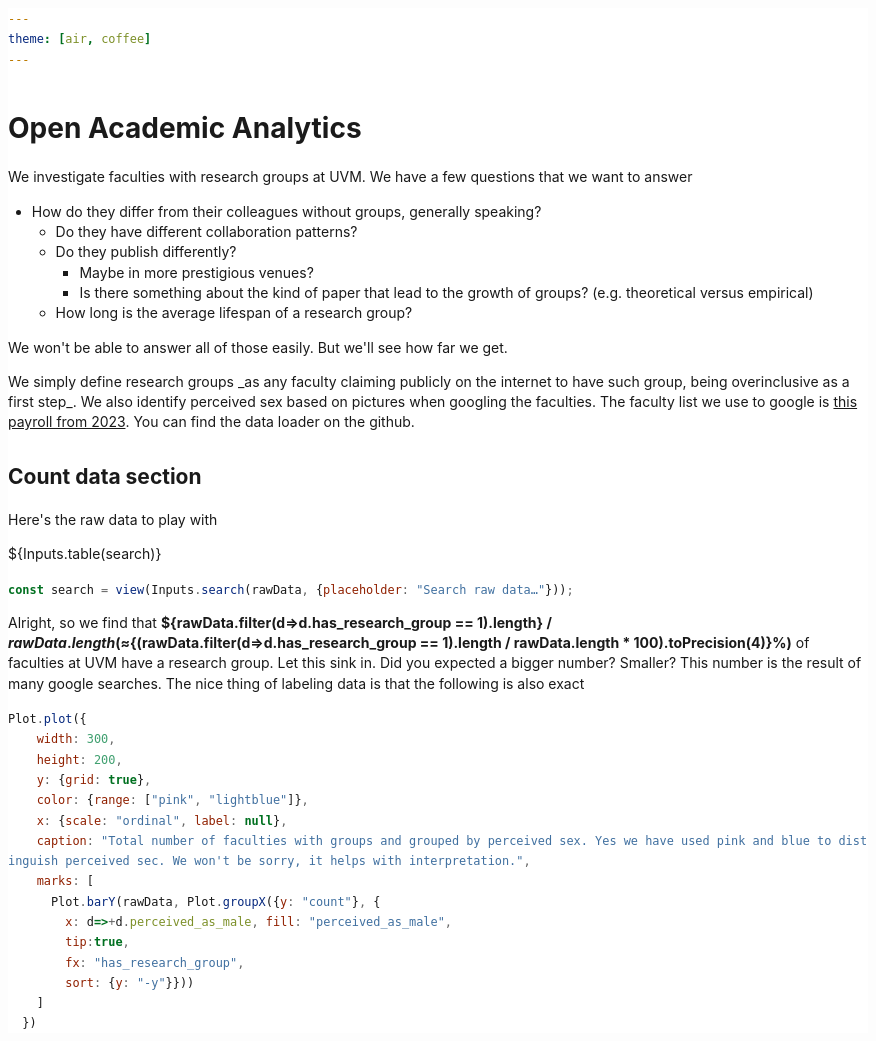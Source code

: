 ```yaml
---
theme: [air, coffee]
---
```


# Open Academic Analytics

We investigate faculties with research groups at UVM. We have a few questions that we want to answer

- How do they differ from their colleagues without groups, generally speaking?
  - Do they have different collaboration patterns?
  - Do they publish differently?
    - Maybe in more prestigious venues?
    - Is there something about the kind of paper that lead to the growth of groups? (e.g. theoretical versus empirical)
  - How long is the average lifespan of a research group?

We won't be able to answer all of those easily. But we'll see how far we get.

<div class="tip">
    We simply define research groups _as any faculty claiming publicly on the internet to have such group, being overinclusive as a first step_. We also identify perceived sex based on pictures when googling the faculties. The faculty list we use to google is <a href=https://www.uvm.edu/sites/default/files/UVM-Office-of-Institutional-Research-and-Assessment/other-files/Final_FY24_Base_Pay.pdf/>this payroll from 2023</a>. You can find the data loader on the github.
</div>

## Count data section

Here's the raw data to play with

 <div class="card" style="padding: 0;">
    ${Inputs.table(search)}
</div>

```js
const search = view(Inputs.search(rawData, {placeholder: "Search raw data…"}));
```

Alright, so we find that **${rawData.filter(d=>d.has_research_group == 1).length} / ${rawData.length} (≈${(rawData.filter(d=>d.has_research_group == 1).length / rawData.length * 100).toPrecision(4)}%)** of faculties at UVM have a research group. Let this sink in. Did you expected a bigger number? Smaller? This number is the result of many google searches. The nice thing of labeling data is that the following is also exact

```js
Plot.plot({
    width: 300,
    height: 200,
    y: {grid: true},
    color: {range: ["pink", "lightblue"]},
    x: {scale: "ordinal", label: null}, 
    caption: "Total number of faculties with groups and grouped by perceived sex. Yes we have used pink and blue to distinguish perceived sec. We won't be sorry, it helps with interpretation.",
    marks: [
      Plot.barY(rawData, Plot.groupX({y: "count"}, {
        x: d=>+d.perceived_as_male, fill: "perceived_as_male", 
        tip:true,
        fx: "has_research_group", 
        sort: {y: "-y"}}))
    ]
  })
```